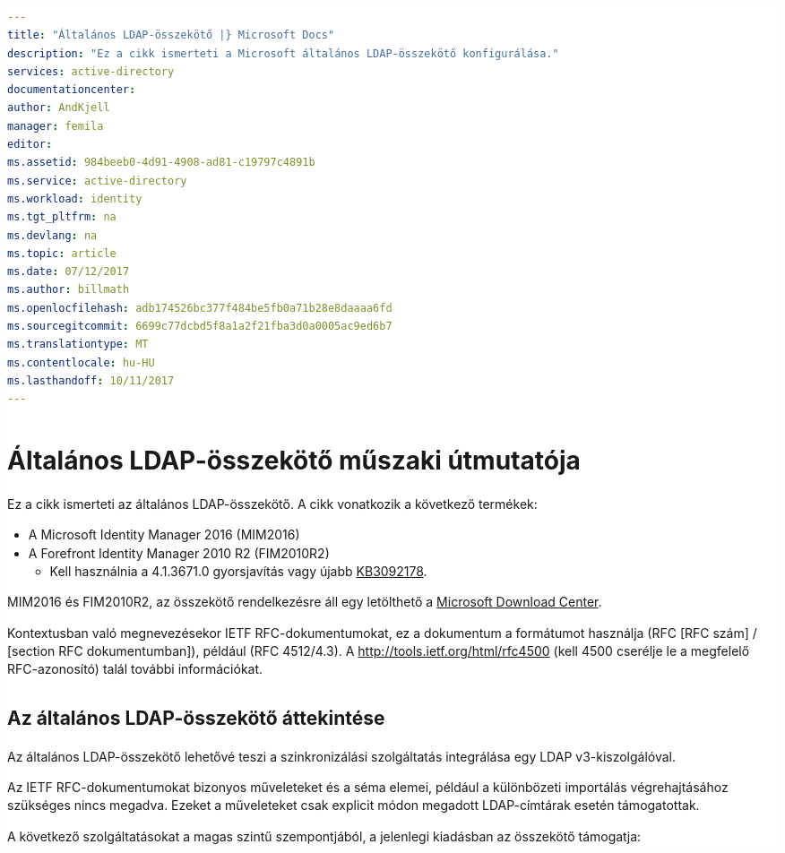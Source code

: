 ```yaml
---
title: "Általános LDAP-összekötő |} Microsoft Docs"
description: "Ez a cikk ismerteti a Microsoft általános LDAP-összekötő konfigurálása."
services: active-directory
documentationcenter: 
author: AndKjell
manager: femila
editor: 
ms.assetid: 984beeb0-4d91-4908-ad81-c19797c4891b
ms.service: active-directory
ms.workload: identity
ms.tgt_pltfrm: na
ms.devlang: na
ms.topic: article
ms.date: 07/12/2017
ms.author: billmath
ms.openlocfilehash: adb174526bc377f484be5fb0a71b28e8daaaa6fd
ms.sourcegitcommit: 6699c77dcbd5f8a1a2f21fba3d0a0005ac9ed6b7
ms.translationtype: MT
ms.contentlocale: hu-HU
ms.lasthandoff: 10/11/2017
---
```

# <a name="generic-ldap-connector-technical-reference"></a>Általános LDAP-összekötő műszaki útmutatója
Ez a cikk ismerteti az általános LDAP-összekötő. A cikk vonatkozik a következő termékek:

* A Microsoft Identity Manager 2016 (MIM2016)
* A Forefront Identity Manager 2010 R2 (FIM2010R2)
  * Kell használnia a 4.1.3671.0 gyorsjavítás vagy újabb [KB3092178](https://support.microsoft.com/kb/3092178).

MIM2016 és FIM2010R2, az összekötő rendelkezésre áll egy letölthető a [Microsoft Download Center](http://go.microsoft.com/fwlink/?LinkId=717495).

Kontextusban való megnevezésekor IETF RFC-dokumentumokat, ez a dokumentum a formátumot használja (RFC [RFC szám] / [section RFC dokumentumban]), például (RFC 4512/4.3).
A http://tools.ietf.org/html/rfc4500 (kell 4500 cserélje le a megfelelő RFC-azonosító) talál további információkat.

## <a name="overview-of-the-generic-ldap-connector"></a>Az általános LDAP-összekötő áttekintése
Az általános LDAP-összekötő lehetővé teszi a szinkronizálási szolgáltatás integrálása egy LDAP v3-kiszolgálóval.

Az IETF RFC-dokumentumokat bizonyos műveleteket és a séma elemei, például a különbözeti importálás végrehajtásához szükséges nincs megadva. Ezeket a műveleteket csak explicit módon megadott LDAP-címtárak esetén támogatottak.

A következő szolgáltatásokat a magas szintű szempontjából, a jelenlegi kiadásban az összekötő támogatja:
